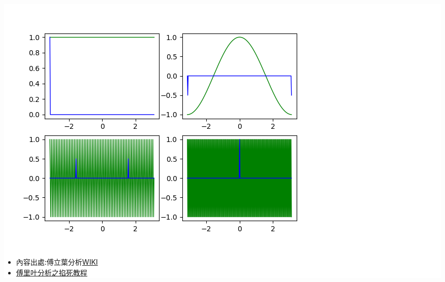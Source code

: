 ![fft2pi](img/1108.png)
* 內容出處:傅立葉分析[WIKI](https://zh.wikipedia.org/wiki/%E5%82%85%E9%87%8C%E5%8F%B6%E5%88%86%E6%9E%90)
* [傅里叶分析之掐死教程](https://zhuanlan.zhihu.com/p/19763358?fbclid=IwAR2jVP63mr4--sW1ZFbK2mjyZ_c2qY8SolV39nB-3udBWpQlVV0SnvmbFtE)
